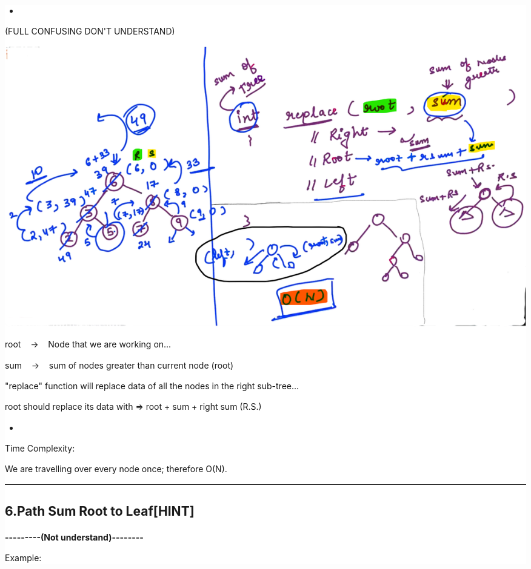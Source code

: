 -

(FULL CONFUSING DON'T UNDERSTAND)

![](images/11.png)

root    ->    Node that we are working on...

sum    ->    sum of nodes greater than current node (root)

"replace" function will replace data of all the nodes in the right sub-tree...

root should replace its data with => root + sum + right sum (R.S.)

-

Time Complexity:

We are travelling over every node once; therefore O(N).

------------------

## 6.Path Sum Root to Leaf[HINT]

**---------(Not understand)--------**

Example:
